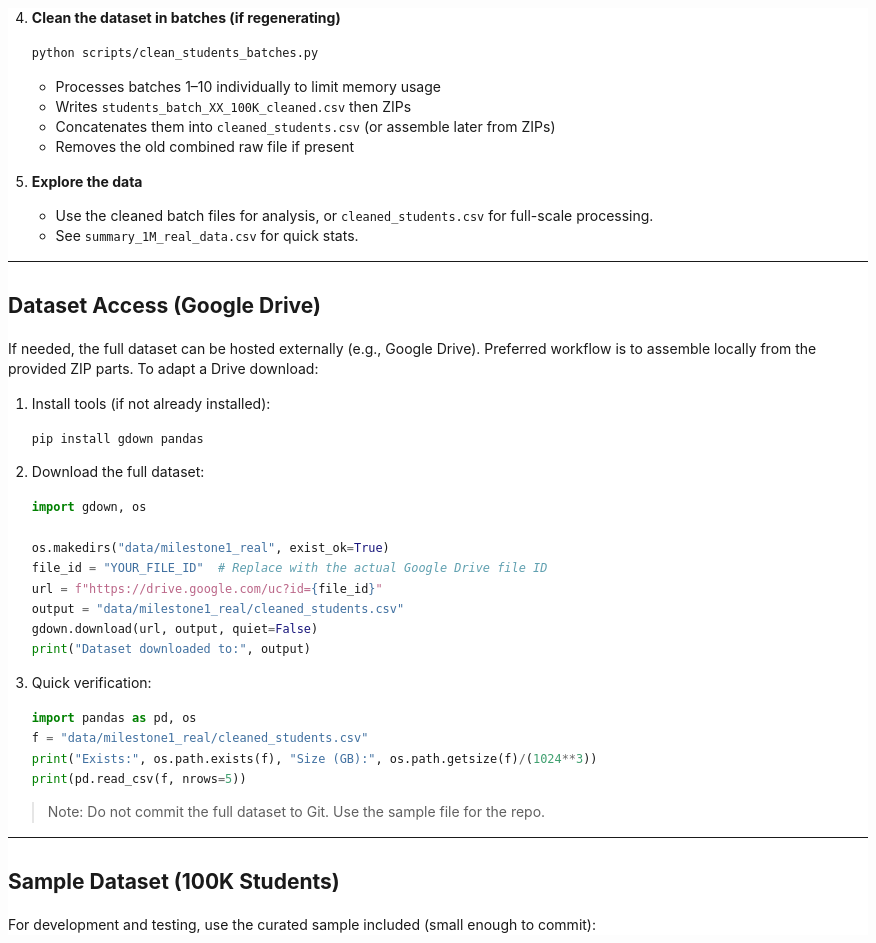 4. **Clean the dataset in batches (if regenerating)**  
   
   ```bash
   python scripts/clean_students_batches.py
   ```
   - Processes batches 1–10 individually to limit memory usage
   - Writes `students_batch_XX_100K_cleaned.csv` then ZIPs
   - Concatenates them into `cleaned_students.csv` (or assemble later from ZIPs)
   - Removes the old combined raw file if present

5. **Explore the data**  
   - Use the cleaned batch files for analysis, or `cleaned_students.csv` for full-scale processing.
   - See `summary_1M_real_data.csv` for quick stats.

---

## Dataset Access (Google Drive)

If needed, the full dataset can be hosted externally (e.g., Google Drive). Preferred workflow is to assemble locally from the provided ZIP parts. To adapt a Drive download:

1. Install tools (if not already installed):
   
   ```bash
   pip install gdown pandas
   ```

2. Download the full dataset:
   
   ```python
   import gdown, os

   os.makedirs("data/milestone1_real", exist_ok=True)
   file_id = "YOUR_FILE_ID"  # Replace with the actual Google Drive file ID
   url = f"https://drive.google.com/uc?id={file_id}"
   output = "data/milestone1_real/cleaned_students.csv"
   gdown.download(url, output, quiet=False)
   print("Dataset downloaded to:", output)
   ```

3. Quick verification:
   
   ```python
   import pandas as pd, os
   f = "data/milestone1_real/cleaned_students.csv"
   print("Exists:", os.path.exists(f), "Size (GB):", os.path.getsize(f)/(1024**3))
   print(pd.read_csv(f, nrows=5))
   ```

> Note: Do not commit the full dataset to Git. Use the sample file for the repo.

---

## Sample Dataset (100K Students)

For development and testing, use the curated sample included (small enough to commit):
